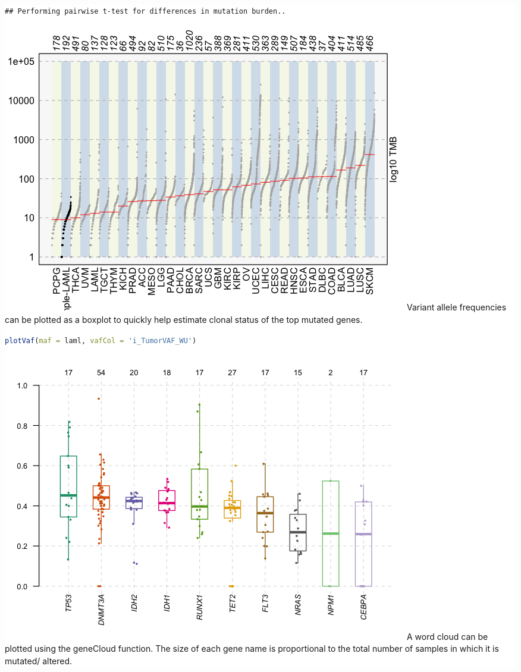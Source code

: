     ## Performing pairwise t-test for differences in mutation burden..

![](CancerGenomics_files/figure-gfm/Compare%20mutation%20load%20against%20TCGA%20cohorts-1.png)
Variant allele frequencies can be plotted as a boxplot to quickly help
estimate clonal status of the top mutated genes.

``` r
plotVaf(maf = laml, vafCol = 'i_TumorVAF_WU')
```

![](CancerGenomics_files/figure-gfm/Plotting%20VAF-1.png) A word
cloud can be plotted using the geneCloud function. The size of each gene
name is proportional to the total number of samples in which it is
mutated/ altered.
